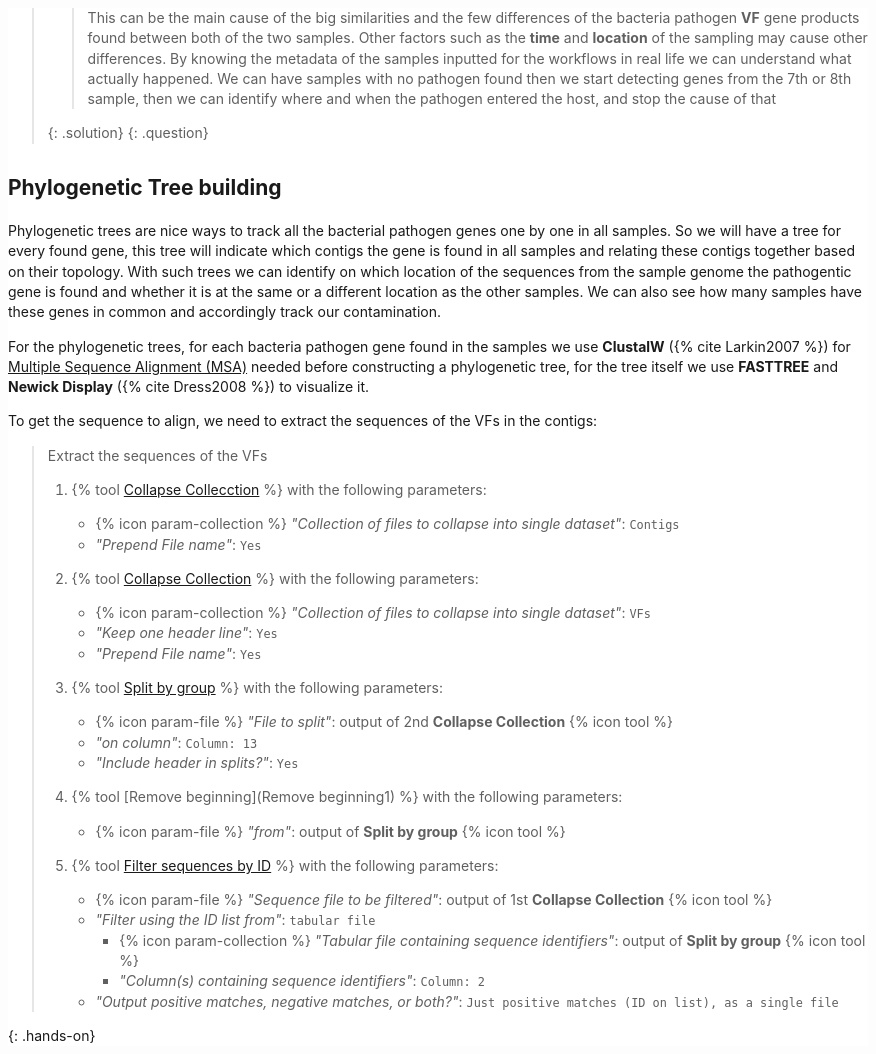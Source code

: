 > >    This can be the main cause of the big similarities and the few differences of the bacteria pathogen **VF** gene products found between both of the two samples. 
> >    Other factors such as the **time** and **location** of the sampling may cause other differences. By knowing the metadata of the samples inputted for the workflows in real life we can understand what actually happened. We can have samples with no pathogen found then we start detecting genes from the 7th or 8th sample, then we can identify where and when the pathogen entered the host, and stop the cause of that
> >
> {: .solution}
{: .question}

## Phylogenetic Tree building

Phylogenetic trees are nice ways to track all the bacterial pathogen genes one by one in all samples. So we will have a tree for every found gene, this tree will indicate which contigs the gene is found in all samples and relating these contigs together based on their topology. With such trees we can identify on which location of the sequences from the sample genome the pathogentic gene is found and whether it is at the same or a different location as the other samples. We can also see how many samples have these genes in common and accordingly track our contamination.

For the phylogenetic trees, for each bacteria pathogen gene found in the samples we use **ClustalW** ({% cite Larkin2007 %}) for [Multiple Sequence Alignment (MSA)](https://www.sciencedirect.com/topics/medicine-and-dentistry/multiple-sequence-alignment) needed before constructing a phylogenetic tree, for the tree itself we use **FASTTREE** and **Newick Display** ({% cite Dress2008 %}) to visualize it.

<div class="Long-Version" markdown="1">

To get the sequence to align, we need to extract the sequences of the VFs in the contigs:

> <hands-on-title> Extract the sequences of the VFs </hands-on-title>
> 1. {% tool [Collapse Collecction](toolshed.g2.bx.psu.edu/repos/nml/collapse_collections/collapse_dataset/5.1.0) %} with the following parameters:
>    - {% icon param-collection %} *"Collection of files to collapse into single dataset"*: `Contigs`
>    - *"Prepend File name"*: `Yes`
>
> 2. {% tool [Collapse Collection](toolshed.g2.bx.psu.edu/repos/nml/collapse_collections/collapse_dataset/5.1.0) %} with the following parameters:
>    - {% icon param-collection %} *"Collection of files to collapse into single dataset"*: `VFs`
>    - *"Keep one header line"*: `Yes`
>    - *"Prepend File name"*: `Yes`
>
> 3. {% tool [Split by group](toolshed.g2.bx.psu.edu/repos/bgruening/split_file_on_column/tp_split_on_column/0.6) %} with the following parameters:
>    - {% icon param-file %} *"File to split"*: output of 2nd **Collapse Collection** {% icon tool %}
>    - *"on column"*: `Column: 13`
>    - *"Include header in splits?"*: `Yes`
>
> 4. {% tool [Remove beginning](Remove beginning1) %} with the following parameters:
>    - {% icon param-file %} *"from"*: output of **Split by group** {% icon tool %}
>
> 5. {% tool [Filter sequences by ID](toolshed.g2.bx.psu.edu/repos/peterjc/seq_filter_by_id/seq_filter_by_id/0.2.7) %} with the following parameters:
>    - {% icon param-file %} *"Sequence file to be filtered"*: output of 1st **Collapse Collection** {% icon tool %}
>    - *"Filter using the ID list from"*: `tabular file`
>        - {% icon param-collection %} *"Tabular file containing sequence identifiers"*: output of **Split by group** {% icon tool %}
>        - *"Column(s) containing sequence identifiers"*: `Column: 2`
>    - *"Output positive matches, negative matches, or both?"*: `Just positive matches (ID on list), as a single file`
>
{: .hands-on}
